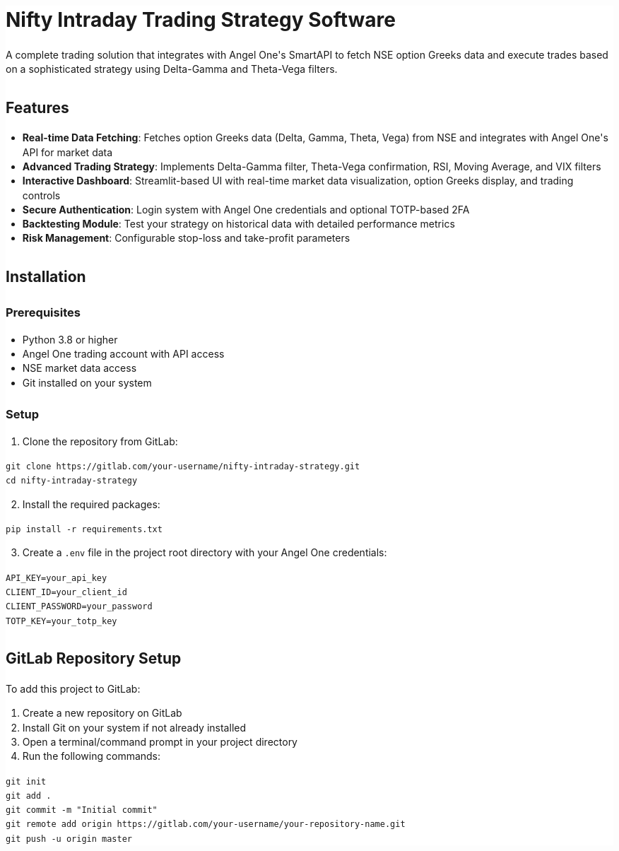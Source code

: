 # Nifty Intraday Trading Strategy Software

A complete trading solution that integrates with Angel One's SmartAPI to fetch NSE option Greeks data and execute trades based on a sophisticated strategy using Delta-Gamma and Theta-Vega filters.

## Features

- **Real-time Data Fetching**: Fetches option Greeks data (Delta, Gamma, Theta, Vega) from NSE and integrates with Angel One's API for market data
- **Advanced Trading Strategy**: Implements Delta-Gamma filter, Theta-Vega confirmation, RSI, Moving Average, and VIX filters
- **Interactive Dashboard**: Streamlit-based UI with real-time market data visualization, option Greeks display, and trading controls
- **Secure Authentication**: Login system with Angel One credentials and optional TOTP-based 2FA
- **Backtesting Module**: Test your strategy on historical data with detailed performance metrics
- **Risk Management**: Configurable stop-loss and take-profit parameters

## Installation

### Prerequisites

- Python 3.8 or higher
- Angel One trading account with API access
- NSE market data access
- Git installed on your system

### Setup

1. Clone the repository from GitLab:
```
git clone https://gitlab.com/your-username/nifty-intraday-strategy.git
cd nifty-intraday-strategy
```

2. Install the required packages:
```
pip install -r requirements.txt
```

3. Create a `.env` file in the project root directory with your Angel One credentials:
```
API_KEY=your_api_key
CLIENT_ID=your_client_id
CLIENT_PASSWORD=your_password
TOTP_KEY=your_totp_key
```

## GitLab Repository Setup

To add this project to GitLab:

1. Create a new repository on GitLab
2. Install Git on your system if not already installed
3. Open a terminal/command prompt in your project directory
4. Run the following commands:
```
git init
git add .
git commit -m "Initial commit"
git remote add origin https://gitlab.com/your-username/your-repository-name.git
git push -u origin master
```
